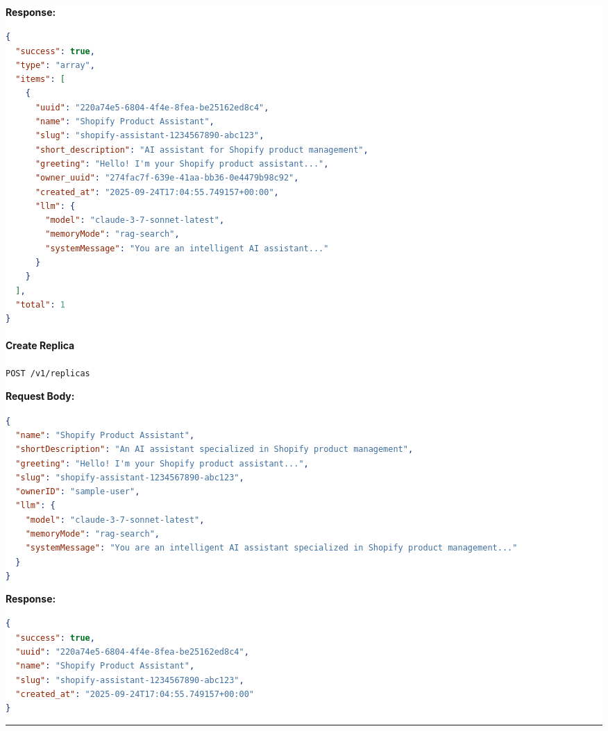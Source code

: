**Response:**
```json
{
  "success": true,
  "type": "array",
  "items": [
    {
      "uuid": "220a74e5-6804-4f4e-8fea-be25162ed8c4",
      "name": "Shopify Product Assistant",
      "slug": "shopify-assistant-1234567890-abc123",
      "short_description": "AI assistant for Shopify product management",
      "greeting": "Hello! I'm your Shopify product assistant...",
      "owner_uuid": "274fac7f-639e-41aa-bb36-0e4479b98c92",
      "created_at": "2025-09-24T17:04:55.749157+00:00",
      "llm": {
        "model": "claude-3-7-sonnet-latest",
        "memoryMode": "rag-search",
        "systemMessage": "You are an intelligent AI assistant..."
      }
    }
  ],
  "total": 1
}
```

#### **Create Replica**
```http
POST /v1/replicas
```

**Request Body:**
```json
{
  "name": "Shopify Product Assistant",
  "shortDescription": "An AI assistant specialized in Shopify product management",
  "greeting": "Hello! I'm your Shopify product assistant...",
  "slug": "shopify-assistant-1234567890-abc123",
  "ownerID": "sample-user",
  "llm": {
    "model": "claude-3-7-sonnet-latest",
    "memoryMode": "rag-search",
    "systemMessage": "You are an intelligent AI assistant specialized in Shopify product management..."
  }
}
```

**Response:**
```json
{
  "success": true,
  "uuid": "220a74e5-6804-4f4e-8fea-be25162ed8c4",
  "name": "Shopify Product Assistant",
  "slug": "shopify-assistant-1234567890-abc123",
  "created_at": "2025-09-24T17:04:55.749157+00:00"
}
```

---
